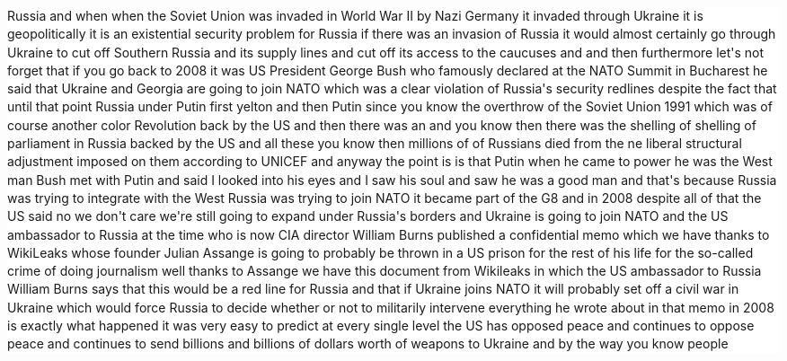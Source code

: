 Russia and when when the Soviet Union
was invaded in World War II by Nazi
Germany it invaded through Ukraine it is
geopolitically it is an existential
security problem for
Russia if there was an invasion of
Russia it would almost certainly go
through Ukraine to cut off Southern
Russia and its supply lines and cut off
its access to the caucuses and and then
furthermore let's not forget that if you
go back to 2008 it was US President
George Bush who famously declared at the
NATO Summit in Bucharest he said that
Ukraine and Georgia are going to join
NATO which was a clear violation of
Russia's security redlines despite the
fact that until that point Russia under
Putin first yelton and then Putin since
you know the overthrow of the Soviet
Union 1991 which was of course another
color Revolution back by the US and then
there was an and you know then there was
the shelling of shelling of parliament
in Russia backed by the US and all these
you know then millions of of Russians
died from the ne liberal structural
adjustment imposed on them according to
UNICEF and anyway the point is is that
Putin when he came to power he was the
West
man Bush met with Putin and said I
looked into his eyes and I saw his soul
and saw he was a good man and that's
because Russia was trying to integrate
with the West Russia was trying to join
NATO it became part of the G8 and in
2008 despite all of that the US said no
we don't care we're still going to
expand under Russia's borders and
Ukraine is going to join NATO and the US
ambassador to Russia at the time who is
now CIA director William Burns published
a confidential memo which we have thanks
to WikiLeaks whose founder Julian
Assange is going to probably be thrown
in a US prison for the rest of his life
for the so-called crime of doing
journalism well thanks to Assange we
have this document from Wikileaks in
which the US ambassador to Russia
William Burns says that this would be a
red line for Russia and that if Ukraine
joins NATO it will probably set off a
civil war in Ukraine which would force
Russia to decide whether or not to
militarily intervene everything he wrote
about in that memo in 2008 is exactly
what happened it was very easy to
predict at every single level the US has
opposed peace and continues to oppose
peace and continues to send billions and
billions of dollars worth of weapons to
Ukraine and by the way you know people